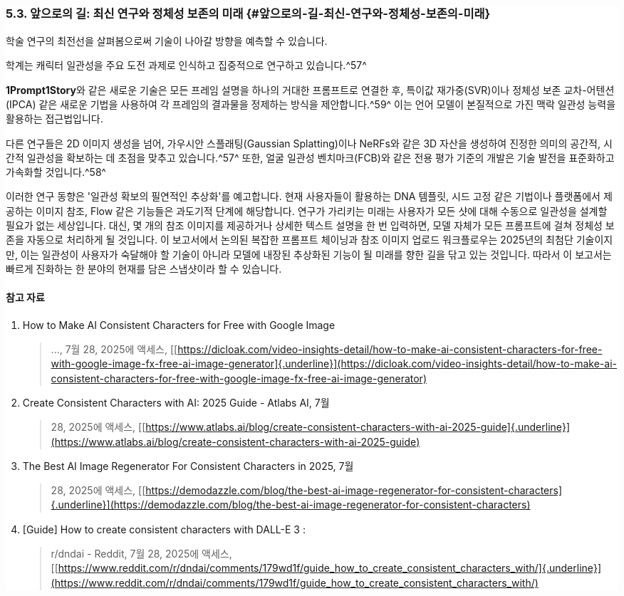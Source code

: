 ### **5.3. 앞으로의 길: 최신 연구와 정체성 보존의 미래** {#앞으로의-길-최신-연구와-정체성-보존의-미래}

학술 연구의 최전선을 살펴봄으로써 기술이 나아갈 방향을 예측할 수
있습니다.

학계는 캐릭터 일관성을 주요 도전 과제로 인식하고 집중적으로 연구하고
있습니다.^57^

**1Prompt1Story**와 같은 새로운 기술은 모든 프레임 설명을 하나의 거대한
프롬프트로 연결한 후, 특이값 재가중(SVR)이나 정체성 보존
교차-어텐션(IPCA) 같은 새로운 기법을 사용하여 각 프레임의 결과물을
정제하는 방식을 제안합니다.^59^ 이는 언어 모델이 본질적으로 가진 맥락
일관성 능력을 활용하는 접근법입니다.

다른 연구들은 2D 이미지 생성을 넘어, 가우시안 스플래팅(Gaussian
Splatting)이나 NeRFs와 같은 3D 자산을 생성하여 진정한 의미의 공간적,
시간적 일관성을 확보하는 데 초점을 맞추고 있습니다.^57^ 또한, 얼굴
일관성 벤치마크(FCB)와 같은 전용 평가 기준의 개발은 기술 발전을
표준화하고 가속화할 것입니다.^58^

이러한 연구 동향은 \'일관성 확보의 필연적인 추상화\'를 예고합니다. 현재
사용자들이 활용하는 DNA 템플릿, 시드 고정 같은 기법이나 플랫폼에서
제공하는 이미지 참조, Flow 같은 기능들은 과도기적 단계에 해당합니다.
연구가 가리키는 미래는 사용자가 모든 샷에 대해 수동으로 일관성을 설계할
필요가 없는 세상입니다. 대신, 몇 개의 참조 이미지를 제공하거나 상세한
텍스트 설명을 한 번 입력하면, 모델 자체가 모든 프롬프트에 걸쳐 정체성
보존을 자동으로 처리하게 될 것입니다. 이 보고서에서 논의된 복잡한
프롬프트 체이닝과 참조 이미지 업로드 워크플로우는 2025년의 최첨단
기술이지만, 이는 일관성이 사용자가 숙달해야 할 기술이 아니라 모델에
내장된 추상화된 기능이 될 미래를 향한 길을 닦고 있는 것입니다. 따라서 이
보고서는 빠르게 진화하는 한 분야의 현재를 담은 스냅샷이라 할 수
있습니다.

#### 참고 자료

1.  How to Make AI Consistent Characters for Free with Google Image
    > \..., 7월 28, 2025에 액세스,
    > [[https://dicloak.com/video-insights-detail/how-to-make-ai-consistent-characters-for-free-with-google-image-fx-free-ai-image-generator]{.underline}](https://dicloak.com/video-insights-detail/how-to-make-ai-consistent-characters-for-free-with-google-image-fx-free-ai-image-generator)

2.  Create Consistent Characters with AI: 2025 Guide - Atlabs AI, 7월
    > 28, 2025에 액세스,
    > [[https://www.atlabs.ai/blog/create-consistent-characters-with-ai-2025-guide]{.underline}](https://www.atlabs.ai/blog/create-consistent-characters-with-ai-2025-guide)

3.  The Best AI Image Regenerator For Consistent Characters in 2025, 7월
    > 28, 2025에 액세스,
    > [[https://demodazzle.com/blog/the-best-ai-image-regenerator-for-consistent-characters]{.underline}](https://demodazzle.com/blog/the-best-ai-image-regenerator-for-consistent-characters)

4.  \[Guide\] How to create consistent characters with DALL-E 3 :
    > r/dndai - Reddit, 7월 28, 2025에 액세스,
    > [[https://www.reddit.com/r/dndai/comments/179wd1f/guide_how_to_create_consistent_characters_with/]{.underline}](https://www.reddit.com/r/dndai/comments/179wd1f/guide_how_to_create_consistent_characters_with/)
